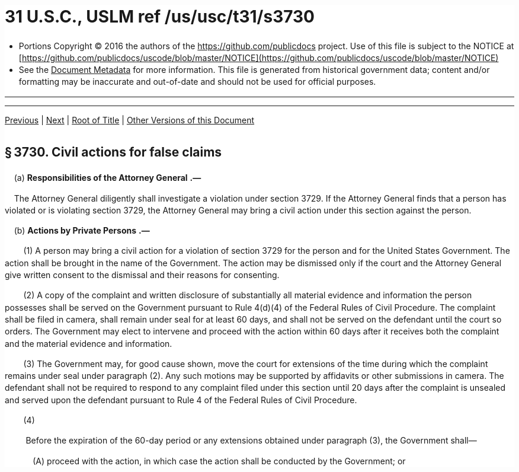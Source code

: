 ---
---

# 31 U.S.C., USLM ref /us/usc/t31/s3730

* Portions Copyright © 2016 the authors of the https://github.com/publicdocs project.
  Use of this file is subject to the NOTICE at [https://github.com/publicdocs/uscode/blob/master/NOTICE](https://github.com/publicdocs/uscode/blob/master/NOTICE)
* See the [Document Metadata](././../../../../../..//README.md) for more information.
  This file is generated from historical government data; content and/or formatting may be inaccurate and out-of-date and should not be used for official purposes.

----------
----------

[Previous](./../../../../../..//us/usc/t31/stIII/ch37/schIII/m__us_usc_t31_s3729.md) | [Next](./../../../../../..//us/usc/t31/stIII/ch37/schIII/m__us_usc_t31_s3731.md) | [Root of Title](./../../../../../../) | [Other Versions of this Document](https://publicdocs.github.io/go/links?ns=uslm&ref=%2Fus%2Fusc%2Ft31%2Fs3730)

## § 3730. Civil actions for false claims

    (a)  __Responsibilities of the Attorney General__  __.—__ 

    The Attorney General diligently shall investigate a violation under section 3729. If the Attorney General finds that a person has violated or is violating section 3729, the Attorney General may bring a civil action under this section against the person.

    (b)  __Actions by Private Persons__  __.—__ 

        (1) A person may bring a civil action for a violation of section 3729 for the person and for the United States Government. The action shall be brought in the name of the Government. The action may be dismissed only if the court and the Attorney General give written consent to the dismissal and their reasons for consenting.

        (2) A copy of the complaint and written disclosure of substantially all material evidence and information the person possesses shall be served on the Government pursuant to Rule 4(d)(4) of the Federal Rules of Civil Procedure. The complaint shall be filed in camera, shall remain under seal for at least 60 days, and shall not be served on the defendant until the court so orders. The Government may elect to intervene and proceed with the action within 60 days after it receives both the complaint and the material evidence and information.

        (3) The Government may, for good cause shown, move the court for extensions of the time during which the complaint remains under seal under paragraph (2). Any such motions may be supported by affidavits or other submissions in camera. The defendant shall not be required to respond to any complaint filed under this section until 20 days after the complaint is unsealed and served upon the defendant pursuant to Rule 4 of the Federal Rules of Civil Procedure.

        (4)

         Before the expiration of the 60-day period or any extensions obtained under paragraph (3), the Government shall—

            (A) proceed with the action, in which case the action shall be conducted by the Government; or
